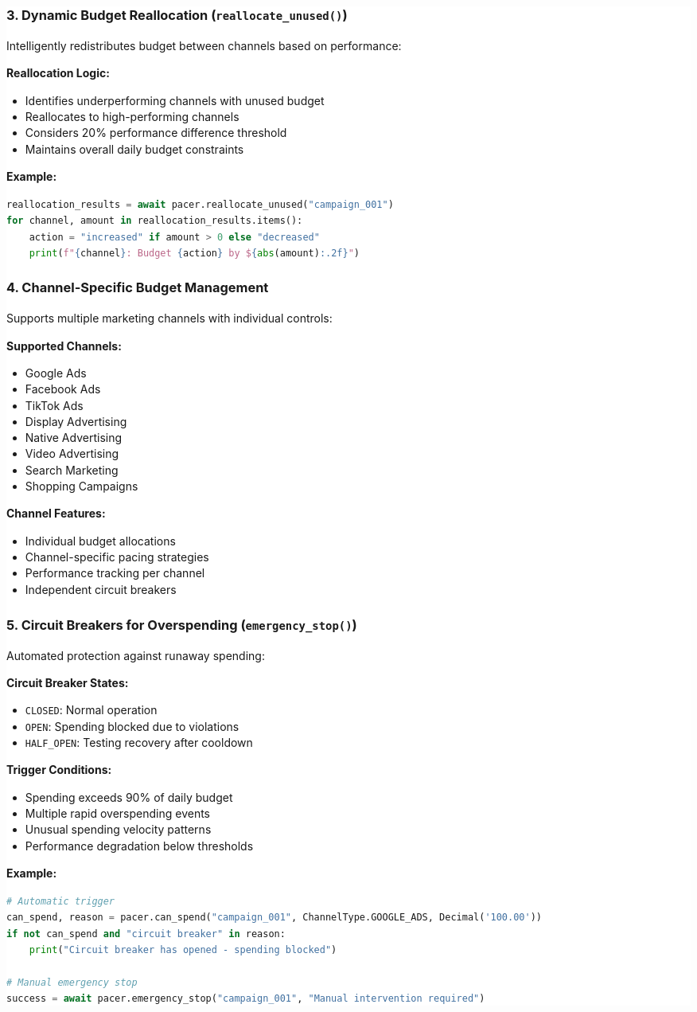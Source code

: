 ### 3. Dynamic Budget Reallocation (`reallocate_unused()`)

Intelligently redistributes budget between channels based on performance:

**Reallocation Logic:**
- Identifies underperforming channels with unused budget
- Reallocates to high-performing channels
- Considers 20% performance difference threshold
- Maintains overall daily budget constraints

**Example:**
```python
reallocation_results = await pacer.reallocate_unused("campaign_001")
for channel, amount in reallocation_results.items():
    action = "increased" if amount > 0 else "decreased"
    print(f"{channel}: Budget {action} by ${abs(amount):.2f}")
```

### 4. Channel-Specific Budget Management

Supports multiple marketing channels with individual controls:

**Supported Channels:**
- Google Ads
- Facebook Ads
- TikTok Ads
- Display Advertising
- Native Advertising
- Video Advertising
- Search Marketing
- Shopping Campaigns

**Channel Features:**
- Individual budget allocations
- Channel-specific pacing strategies
- Performance tracking per channel
- Independent circuit breakers

### 5. Circuit Breakers for Overspending (`emergency_stop()`)

Automated protection against runaway spending:

**Circuit Breaker States:**
- `CLOSED`: Normal operation
- `OPEN`: Spending blocked due to violations
- `HALF_OPEN`: Testing recovery after cooldown

**Trigger Conditions:**
- Spending exceeds 90% of daily budget
- Multiple rapid overspending events
- Unusual spending velocity patterns
- Performance degradation below thresholds

**Example:**
```python
# Automatic trigger
can_spend, reason = pacer.can_spend("campaign_001", ChannelType.GOOGLE_ADS, Decimal('100.00'))
if not can_spend and "circuit breaker" in reason:
    print("Circuit breaker has opened - spending blocked")

# Manual emergency stop
success = await pacer.emergency_stop("campaign_001", "Manual intervention required")
```
